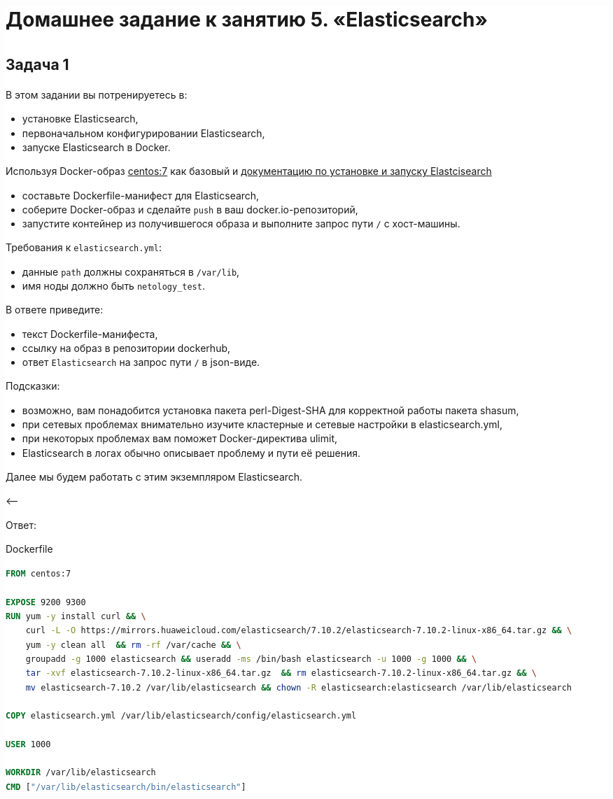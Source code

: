 # Домашнее задание к занятию 5. «Elasticsearch»

## Задача 1

В этом задании вы потренируетесь в:

- установке Elasticsearch,
- первоначальном конфигурировании Elasticsearch,
- запуске Elasticsearch в Docker.

Используя Docker-образ [centos:7](https://hub.docker.com/_/centos) как базовый и
[документацию по установке и запуску Elastcisearch](https://www.elastic.co/guide/en/elasticsearch/reference/)

- составьте Dockerfile-манифест для Elasticsearch,
- соберите Docker-образ и сделайте `push` в ваш docker.io-репозиторий,
- запустите контейнер из получившегося образа и выполните запрос пути `/` с хост-машины.

Требования к `elasticsearch.yml`:

- данные `path` должны сохраняться в `/var/lib`,
- имя ноды должно быть `netology_test`.

В ответе приведите:

- текст Dockerfile-манифеста,
- ссылку на образ в репозитории dockerhub,
- ответ `Elasticsearch` на запрос пути `/` в json-виде.

Подсказки:

- возможно, вам понадобится установка пакета perl-Digest-SHA для корректной работы пакета shasum,
- при сетевых проблемах внимательно изучите кластерные и сетевые настройки в elasticsearch.yml,
- при некоторых проблемах вам поможет Docker-директива ulimit,
- Elasticsearch в логах обычно описывает проблему и пути её решения.

Далее мы будем работать с этим экземпляром Elasticsearch.

<--

Ответ:

Dockerfile

```dockerfile
FROM centos:7

EXPOSE 9200 9300
RUN yum -y install curl && \
    curl -L -O https://mirrors.huaweicloud.com/elasticsearch/7.10.2/elasticsearch-7.10.2-linux-x86_64.tar.gz && \
    yum -y clean all  && rm -rf /var/cache && \
    groupadd -g 1000 elasticsearch && useradd -ms /bin/bash elasticsearch -u 1000 -g 1000 && \
    tar -xvf elasticsearch-7.10.2-linux-x86_64.tar.gz  && rm elasticsearch-7.10.2-linux-x86_64.tar.gz && \
    mv elasticsearch-7.10.2 /var/lib/elasticsearch && chown -R elasticsearch:elasticsearch /var/lib/elasticsearch

COPY elasticsearch.yml /var/lib/elasticsearch/config/elasticsearch.yml

USER 1000

WORKDIR /var/lib/elasticsearch
CMD ["/var/lib/elasticsearch/bin/elasticsearch"]
```
